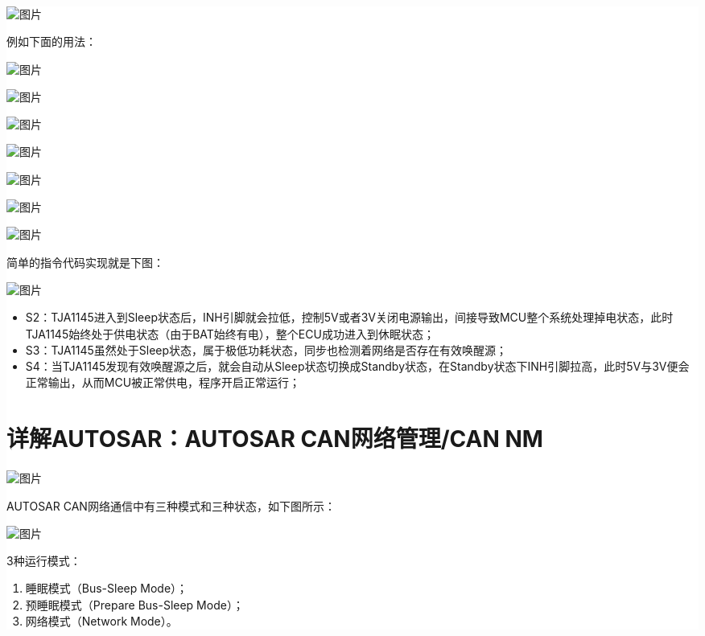 ![图片](https://mmbiz.qpic.cn/mmbiz_png/3g8Dklb9TwicSxaImwssicTdlDQhBPu3LpOTibYibibzibFhSCOzQ0ricMWJNUHrcIEsicACcTpkphMTpFKxKJYIveyiaKQ/640?wx_fmt=png&from=appmsg&tp=webp&wxfrom=5&wx_lazy=1&wx_co=1)

例如下面的用法：

![图片](https://mmbiz.qpic.cn/mmbiz_png/3g8Dklb9TwicSxaImwssicTdlDQhBPu3LphvLSF61LPicfBS3UrJtkH0oWqDkD9GuItEMUqe7JibcnCdhCle9w1afw/640?wx_fmt=png&from=appmsg&tp=webp&wxfrom=5&wx_lazy=1&wx_co=1)

![图片](https://mmbiz.qpic.cn/mmbiz_png/3g8Dklb9TwicSxaImwssicTdlDQhBPu3LpFIUpgib6iaSweavLloeEsvFsbp5IibtTzpdporibRRgSZX5kBW01JFFn9g/640?wx_fmt=png&from=appmsg&tp=webp&wxfrom=5&wx_lazy=1&wx_co=1)



![图片](https://mmbiz.qpic.cn/mmbiz_png/3g8Dklb9TwicSxaImwssicTdlDQhBPu3Lpic6BdGeSNrDWPPYEL0loMwkPhQ3jN0LuwQjyPIloSWBicyArDjbAfOnA/640?wx_fmt=png&from=appmsg&tp=webp&wxfrom=5&wx_lazy=1&wx_co=1)



![图片](https://mmbiz.qpic.cn/mmbiz_png/3g8Dklb9TwicSxaImwssicTdlDQhBPu3LphCTqg4NAibmDZ3KnYfn6rkAZGqTia58uweyTqY8buGMLib1uch2D0kfyA/640?wx_fmt=png&from=appmsg&tp=webp&wxfrom=5&wx_lazy=1&wx_co=1)



![图片](https://mmbiz.qpic.cn/mmbiz_png/3g8Dklb9TwicSxaImwssicTdlDQhBPu3LpY9iaCRsbYV1xRQT2MYmyEu0vJcYzyDug8pNBhxibEDBquaQd2w5K7w3g/640?wx_fmt=png&from=appmsg&tp=webp&wxfrom=5&wx_lazy=1&wx_co=1)



![图片](https://mmbiz.qpic.cn/mmbiz_png/3g8Dklb9TwicSxaImwssicTdlDQhBPu3LpWfj00ck3nGRFwhHGT2Uy6rFHiaVvibS1IkD8MnMHqw0qH3MJSTBxZQkA/640?wx_fmt=png&from=appmsg&tp=webp&wxfrom=5&wx_lazy=1&wx_co=1)

![图片](https://mmbiz.qpic.cn/mmbiz_png/3g8Dklb9TwicSxaImwssicTdlDQhBPu3LpXEMM2u1ZEjick9qjvctvJJicMDpA3dzsBAnLQbMf4UTibdJINP4cb55Qg/640?wx_fmt=png&from=appmsg&tp=webp&wxfrom=5&wx_lazy=1&wx_co=1)

简单的指令代码实现就是下图：

![图片](https://mmbiz.qpic.cn/mmbiz_png/3g8Dklb9TwicSxaImwssicTdlDQhBPu3LpFW0c6dFh5EvCb4cKOHu3YYIaPumUs79IsOLkZfwRNDib7KOvW7y7HSw/640?wx_fmt=png&from=appmsg&tp=webp&wxfrom=5&wx_lazy=1&wx_co=1)

- S2：TJA1145进入到Sleep状态后，INH引脚就会拉低，控制5V或者3V关闭电源输出，间接导致MCU整个系统处理掉电状态，此时TJA1145始终处于供电状态（由于BAT始终有电），整个ECU成功进入到休眠状态；
- S3：TJA1145虽然处于Sleep状态，属于极低功耗状态，同步也检测着网络是否存在有效唤醒源；
- S4：当TJA1145发现有效唤醒源之后，就会自动从Sleep状态切换成Standby状态，在Standby状态下INH引脚拉高，此时5V与3V便会正常输出，从而MCU被正常供电，程序开启正常运行；





# 详解AUTOSAR：AUTOSAR CAN网络管理/CAN NM

![图片](https://mmbiz.qpic.cn/sz_mmbiz_png/WU9hWnL9BwGicByPTTRiak5HvyzufxzPJp5zYaXB2AQJwnRsWSE3VJcrPyibSnCeDo78CgK08PsSprqoeNIhCFp7Q/640?wx_fmt=png&tp=webp&wxfrom=5&wx_lazy=1&wx_co=1)



AUTOSAR CAN网络通信中有三种模式和三种状态，如下图所示：



![图片](https://mmbiz.qpic.cn/sz_mmbiz_png/WU9hWnL9BwGicByPTTRiak5HvyzufxzPJpuEeDHRFRYdKVoenp7gvrva8jwo2vPC9V7MykyayukLcjOvReMs00oQ/640?wx_fmt=png&tp=webp&wxfrom=5&wx_lazy=1&wx_co=1)



3种运行模式：

1. 睡眠模式（Bus-Sleep Mode）；
2. 预睡眠模式（Prepare Bus-Sleep Mode）；
3. 网络模式（Network Mode）。
